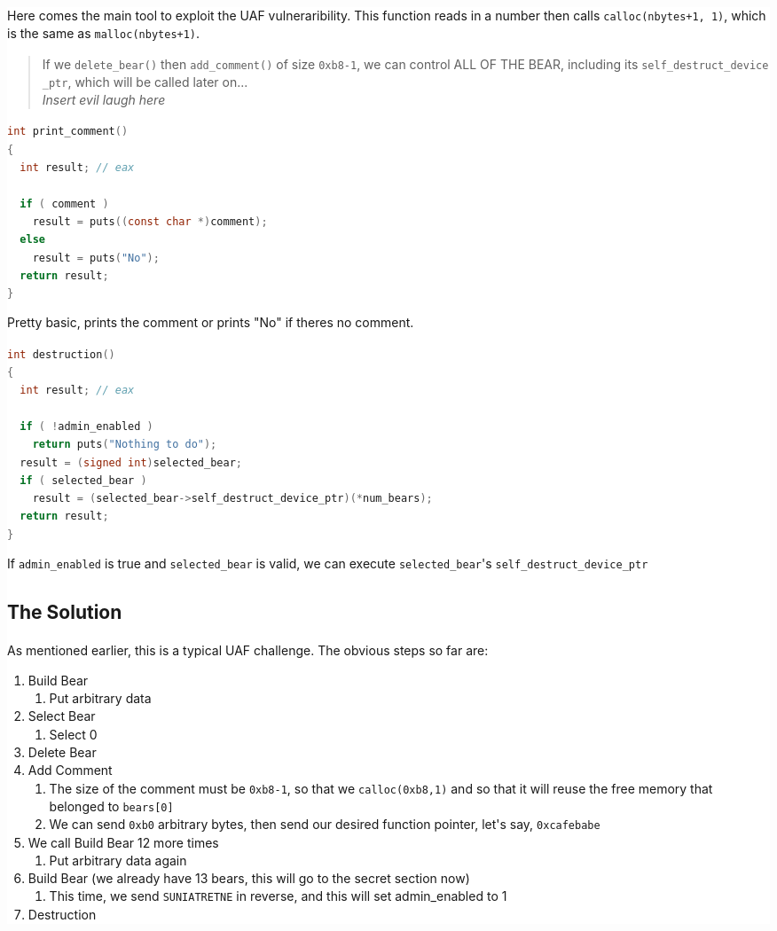 Here comes the main tool to exploit the UAF vulneraribility. This function reads in a number then calls ```calloc(nbytes+1, 1)```, which is the same as ```malloc(nbytes+1)```.

> If we ```delete_bear()``` then ```add_comment()``` of size ```0xb8-1```, we can control ALL OF THE BEAR, including its ```self_destruct_device_ptr```, which will be called later on...
> <br> *Insert evil laugh here*

```c
int print_comment()
{
  int result; // eax

  if ( comment )
    result = puts((const char *)comment);
  else
    result = puts("No");
  return result;
}
```
Pretty basic, prints the comment or prints "No" if theres no comment.

```c
int destruction()
{
  int result; // eax

  if ( !admin_enabled )
    return puts("Nothing to do");
  result = (signed int)selected_bear;
  if ( selected_bear )
    result = (selected_bear->self_destruct_device_ptr)(*num_bears);
  return result;
}
```
If ```admin_enabled``` is true and ```selected_bear``` is valid,
we can execute ```selected_bear```'s ```self_destruct_device_ptr```

## The Solution
As mentioned earlier, this is a typical UAF challenge. The obvious steps so far are:
1. Build Bear 
    1. Put arbitrary data
2. Select Bear
    1. Select 0
3. Delete Bear
4. Add Comment
    1. The size of the comment must be ```0xb8-1```, so that we ```calloc(0xb8,1)``` and so that it will reuse the free memory that belonged to ```bears[0]```
    2. We can send ```0xb0``` arbitrary bytes, then send our desired function pointer, let's say, ```0xcafebabe```
5. We call Build Bear 12 more times
    1. Put arbitrary data again
6. Build Bear (we already have 13 bears, this will go to the secret section now)
    1. This time, we send ```SUNIATRETNE``` in reverse, and this will set admin_enabled to 1
7. Destruction

